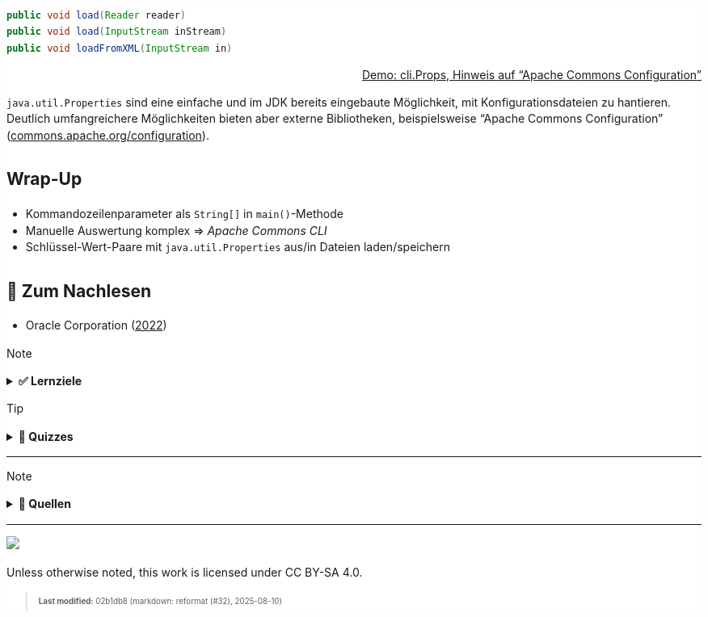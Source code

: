   ``` java
  public void load(Reader reader)
  public void load(InputStream inStream)
  public void loadFromXML(InputStream in)
  ```

<p align="right"><a href="https://github.com/Programmiermethoden-CampusMinden/PM-Lecture/blob/master/markdown/java-jvm/src/cli/Props.java">Demo: cli.Props, Hinweis auf “Apache Commons Configuration”</a></p>

`java.util.Properties` sind eine einfache und im JDK bereits eingebaute
Möglichkeit, mit Konfigurationsdateien zu hantieren. Deutlich
umfangreichere Möglichkeiten bieten aber externe Bibliotheken,
beispielsweise “Apache Commons Configuration”
([commons.apache.org/configuration](https://commons.apache.org/proper/commons-configuration/)).

## Wrap-Up

- Kommandozeilenparameter als `String[]` in `main()`-Methode
- Manuelle Auswertung komplex =\> *Apache Commons CLI*
- Schlüssel-Wert-Paare mit `java.util.Properties` aus/in Dateien
  laden/speichern

## 📖 Zum Nachlesen

- Oracle Corporation ([2022](#ref-Java-SE-Tutorial))

> [!NOTE]
>
> <details><summary><strong>✅ Lernziele</strong></summary></details>

> [!TIP]
>
> <details><summary><strong>🧩 Quizzes</strong></summary></details>

------------------------------------------------------------------------

> [!NOTE]
>
> <details><summary><strong>👀 Quellen</strong></summary></details>

------------------------------------------------------------------------

<img src="https://licensebuttons.net/l/by-sa/4.0/88x31.png" width="10%">

Unless otherwise noted, this work is licensed under CC BY-SA 4.0.

<blockquote><p><sup><sub><strong>Last modified:</strong> 02b1db8 (markdown: reformat (#32), 2025-08-10)<br></sub></sup></p></blockquote>
